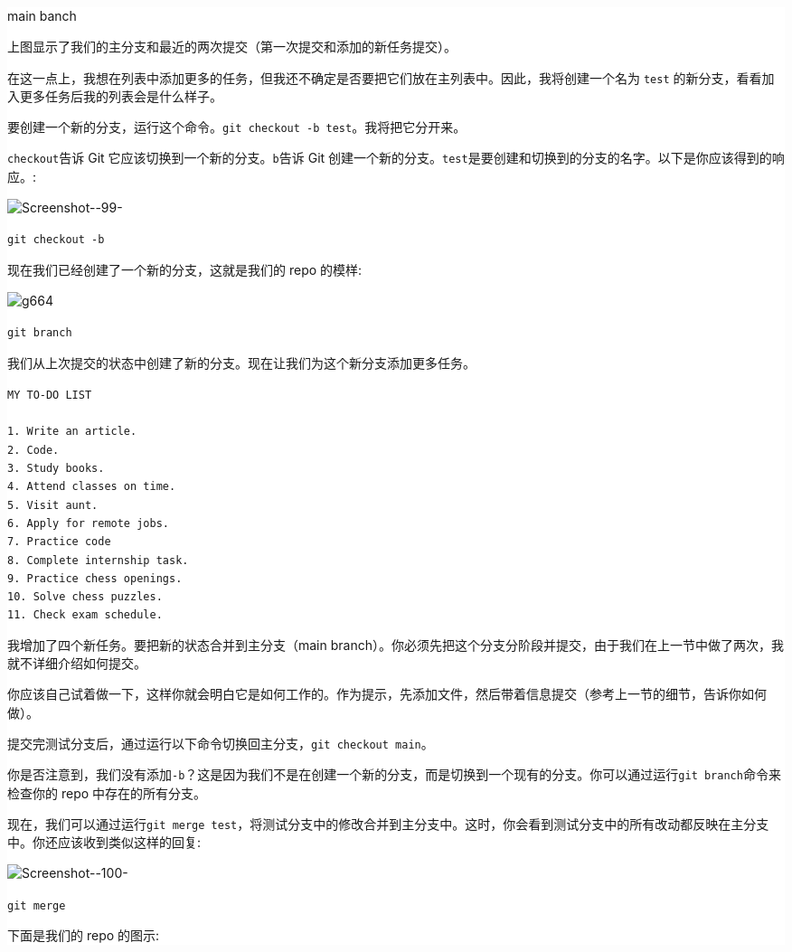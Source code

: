 main banch

上图显示了我们的主分支和最近的两次提交（第一次提交和添加的新任务提交）。

在这一点上，我想在列表中添加更多的任务，但我还不确定是否要把它们放在主列表中。因此，我将创建一个名为 `test` 的新分支，看看加入更多任务后我的列表会是什么样子。

要创建一个新的分支，运行这个命令。`git checkout -b test`。我将把它分开来。

`checkout`告诉 Git 它应该切换到一个新的分支。`b`告诉 Git 创建一个新的分支。`test`是要创建和切换到的分支的名字。以下是你应该得到的响应。:

![Screenshot--99-](https://www.freecodecamp.org/news/content/images/2021/11/Screenshot--99-.png)

```shell
git checkout -b
```

现在我们已经创建了一个新的分支，这就是我们的 repo 的模样:

![g664](https://www.freecodecamp.org/news/content/images/2021/11/g664.png)

```shell
git branch
```

我们从上次提交的状态中创建了新的分支。现在让我们为这个新分支添加更多任务。

```txt
MY TO-DO LIST

1. Write an article.
2. Code.
3. Study books.
4. Attend classes on time.
5. Visit aunt.
6. Apply for remote jobs. 
7. Practice code
8. Complete internship task.
9. Practice chess openings.
10. Solve chess puzzles.
11. Check exam schedule. 
```

我增加了四个新任务。要把新的状态合并到主分支（main branch）。你必须先把这个分支分阶段并提交，由于我们在上一节中做了两次，我就不详细介绍如何提交。

你应该自己试着做一下，这样你就会明白它是如何工作的。作为提示，先添加文件，然后带着信息提交（参考上一节的细节，告诉你如何做）。

提交完测试分支后，通过运行以下命令切换回主分支，`git checkout main`。

你是否注意到，我们没有添加`-b`？这是因为我们不是在创建一个新的分支，而是切换到一个现有的分支。你可以通过运行`git branch`命令来检查你的 repo 中存在的所有分支。

现在，我们可以通过运行`git merge test`，将测试分支中的修改合并到主分支中。这时，你会看到测试分支中的所有改动都反映在主分支中。你还应该收到类似这样的回复:

![Screenshot--100-](https://www.freecodecamp.org/news/content/images/2021/11/Screenshot--100-.png)

```shell
git merge
```

下面是我们的 repo 的图示:
